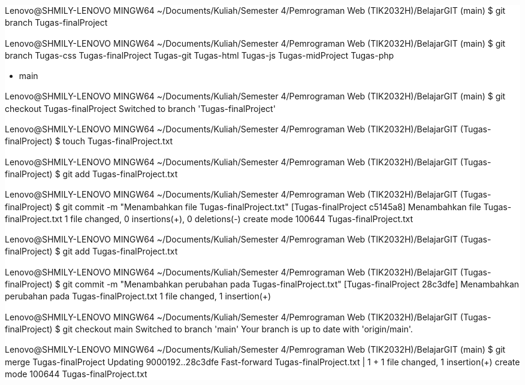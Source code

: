 Lenovo@SHMILY-LENOVO MINGW64 ~/Documents/Kuliah/Semester 4/Pemrograman Web (TIK2032H)/BelajarGIT (main)
$ git branch Tugas-finalProject

Lenovo@SHMILY-LENOVO MINGW64 ~/Documents/Kuliah/Semester 4/Pemrograman Web (TIK2032H)/BelajarGIT (main)
$ git branch
  Tugas-css
  Tugas-finalProject
  Tugas-git
  Tugas-html
  Tugas-js
  Tugas-midProject
  Tugas-php
* main

Lenovo@SHMILY-LENOVO MINGW64 ~/Documents/Kuliah/Semester 4/Pemrograman Web (TIK2032H)/BelajarGIT (main)
$ git checkout Tugas-finalProject
Switched to branch 'Tugas-finalProject'

Lenovo@SHMILY-LENOVO MINGW64 ~/Documents/Kuliah/Semester 4/Pemrograman Web (TIK2032H)/BelajarGIT (Tugas-finalProject)
$ touch Tugas-finalProject.txt

Lenovo@SHMILY-LENOVO MINGW64 ~/Documents/Kuliah/Semester 4/Pemrograman Web (TIK2032H)/BelajarGIT (Tugas-finalProject)
$ git add Tugas-finalProject.txt

Lenovo@SHMILY-LENOVO MINGW64 ~/Documents/Kuliah/Semester 4/Pemrograman Web (TIK2032H)/BelajarGIT (Tugas-finalProject)
$ git commit -m "Menambahkan file Tugas-finalProject.txt"
[Tugas-finalProject c5145a8] Menambahkan file Tugas-finalProject.txt
 1 file changed, 0 insertions(+), 0 deletions(-)
 create mode 100644 Tugas-finalProject.txt

Lenovo@SHMILY-LENOVO MINGW64 ~/Documents/Kuliah/Semester 4/Pemrograman Web (TIK2032H)/BelajarGIT (Tugas-finalProject)
$ git add Tugas-finalProject.txt

Lenovo@SHMILY-LENOVO MINGW64 ~/Documents/Kuliah/Semester 4/Pemrograman Web (TIK2032H)/BelajarGIT (Tugas-finalProject)
$ git commit -m "Menambahkan perubahan pada Tugas-finalProject.txt"
[Tugas-finalProject 28c3dfe] Menambahkan perubahan pada Tugas-finalProject.txt
 1 file changed, 1 insertion(+)

Lenovo@SHMILY-LENOVO MINGW64 ~/Documents/Kuliah/Semester 4/Pemrograman Web (TIK2032H)/BelajarGIT (Tugas-finalProject)
$ git checkout main
Switched to branch 'main'
Your branch is up to date with 'origin/main'.

Lenovo@SHMILY-LENOVO MINGW64 ~/Documents/Kuliah/Semester 4/Pemrograman Web (TIK2032H)/BelajarGIT (main)
$ git merge Tugas-finalProject
Updating 9000192..28c3dfe
Fast-forward
 Tugas-finalProject.txt | 1 +
 1 file changed, 1 insertion(+)
 create mode 100644 Tugas-finalProject.txt
